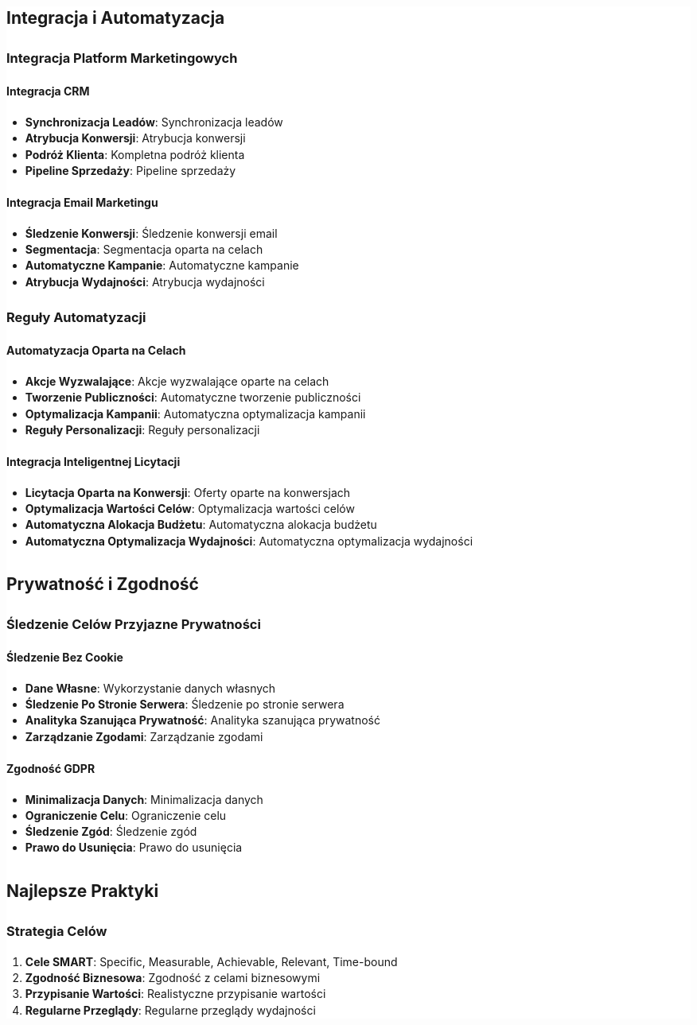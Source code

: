 ## Integracja i Automatyzacja

### Integracja Platform Marketingowych

#### Integracja CRM
- **Synchronizacja Leadów**: Synchronizacja leadów
- **Atrybucja Konwersji**: Atrybucja konwersji
- **Podróż Klienta**: Kompletna podróż klienta
- **Pipeline Sprzedaży**: Pipeline sprzedaży

#### Integracja Email Marketingu
- **Śledzenie Konwersji**: Śledzenie konwersji email
- **Segmentacja**: Segmentacja oparta na celach
- **Automatyczne Kampanie**: Automatyczne kampanie
- **Atrybucja Wydajności**: Atrybucja wydajności

### Reguły Automatyzacji

#### Automatyzacja Oparta na Celach
- **Akcje Wyzwalające**: Akcje wyzwalające oparte na celach
- **Tworzenie Publiczności**: Automatyczne tworzenie publiczności
- **Optymalizacja Kampanii**: Automatyczna optymalizacja kampanii
- **Reguły Personalizacji**: Reguły personalizacji

#### Integracja Inteligentnej Licytacji
- **Licytacja Oparta na Konwersji**: Oferty oparte na konwersjach
- **Optymalizacja Wartości Celów**: Optymalizacja wartości celów
- **Automatyczna Alokacja Budżetu**: Automatyczna alokacja budżetu
- **Automatyczna Optymalizacja Wydajności**: Automatyczna optymalizacja wydajności

## Prywatność i Zgodność

### Śledzenie Celów Przyjazne Prywatności

#### Śledzenie Bez Cookie
- **Dane Własne**: Wykorzystanie danych własnych
- **Śledzenie Po Stronie Serwera**: Śledzenie po stronie serwera
- **Analityka Szanująca Prywatność**: Analityka szanująca prywatność
- **Zarządzanie Zgodami**: Zarządzanie zgodami

#### Zgodność GDPR
- **Minimalizacja Danych**: Minimalizacja danych
- **Ograniczenie Celu**: Ograniczenie celu
- **Śledzenie Zgód**: Śledzenie zgód
- **Prawo do Usunięcia**: Prawo do usunięcia

## Najlepsze Praktyki

### Strategia Celów
1. **Cele SMART**: Specific, Measurable, Achievable, Relevant, Time-bound
2. **Zgodność Biznesowa**: Zgodność z celami biznesowymi
3. **Przypisanie Wartości**: Realistyczne przypisanie wartości
4. **Regularne Przeglądy**: Regularne przeglądy wydajności
